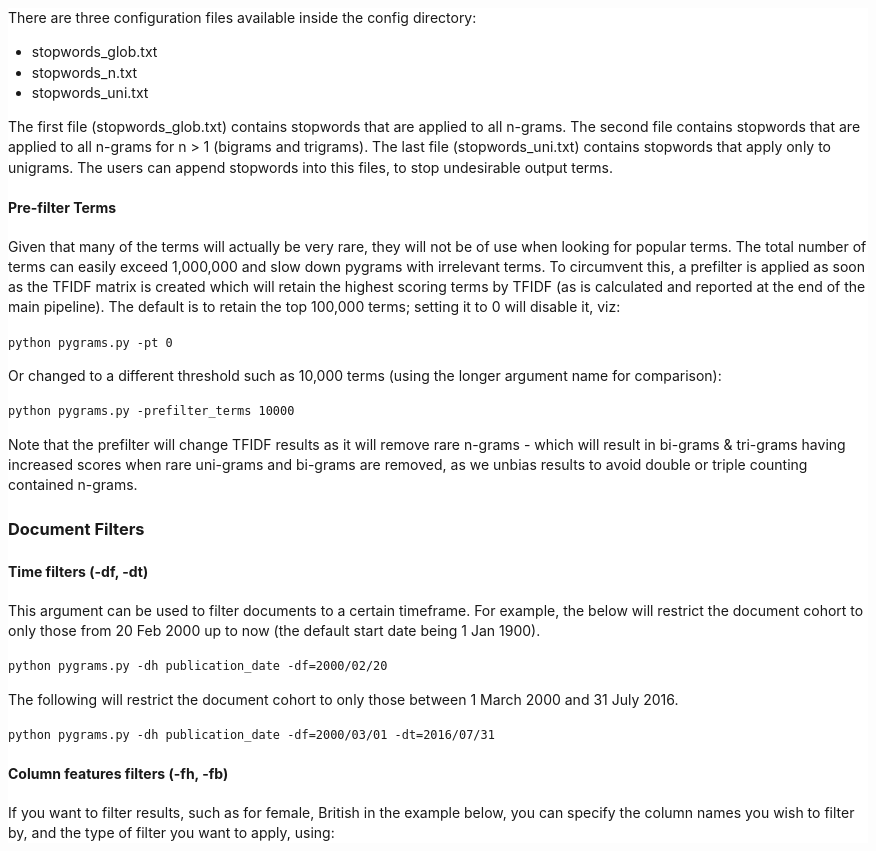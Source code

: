 There are three configuration files available inside the config directory:

- stopwords_glob.txt
- stopwords_n.txt
- stopwords_uni.txt

The first file (stopwords_glob.txt) contains stopwords that are applied to all n-grams. The second file contains stopwords that are applied to all n-grams for n > 1 (bigrams and trigrams). The last file (stopwords_uni.txt) contains stopwords that apply only to unigrams. The users can append stopwords into this files, to stop undesirable output terms.

#### Pre-filter Terms

Given that many of the terms will actually be very rare, they will not be of use when looking for popular terms.
The total number of terms can easily exceed 1,000,000 and slow down pygrams with
irrelevant terms. To circumvent this, a prefilter is applied as soon as the TFIDF matrix is created
which will retain the highest scoring terms by TFIDF (as is calculated and reported at the end of the main pipeline).
The default is to retain the top 100,000 terms; setting it to 0 will disable it, viz:
```
python pygrams.py -pt 0
```
Or changed to a different threshold such as 10,000 terms (using the longer argument name for comparison):
```
python pygrams.py -prefilter_terms 10000
```
Note that the prefilter will change TFIDF results as it will remove rare n-grams - which will
result in bi-grams & tri-grams having increased scores when rare uni-grams and bi-grams are removed, as we
unbias results to avoid double or triple counting contained n-grams.

### Document Filters

#### Time filters (-df, -dt)

This argument can be used to filter documents to a certain timeframe. For example, the below will restrict the document cohort to only those from 20 Feb 2000 up to now (the default start date being 1 Jan 1900).

```
python pygrams.py -dh publication_date -df=2000/02/20
```

The following will restrict the document cohort to only those between 1 March 2000 and 31 July 2016.

```
python pygrams.py -dh publication_date -df=2000/03/01 -dt=2016/07/31
```

#### Column features filters (-fh, -fb)

If you want to filter results, such as for female, British in the example below, you can specify the column names you wish to filter by, and the type of filter you want to apply, using:
